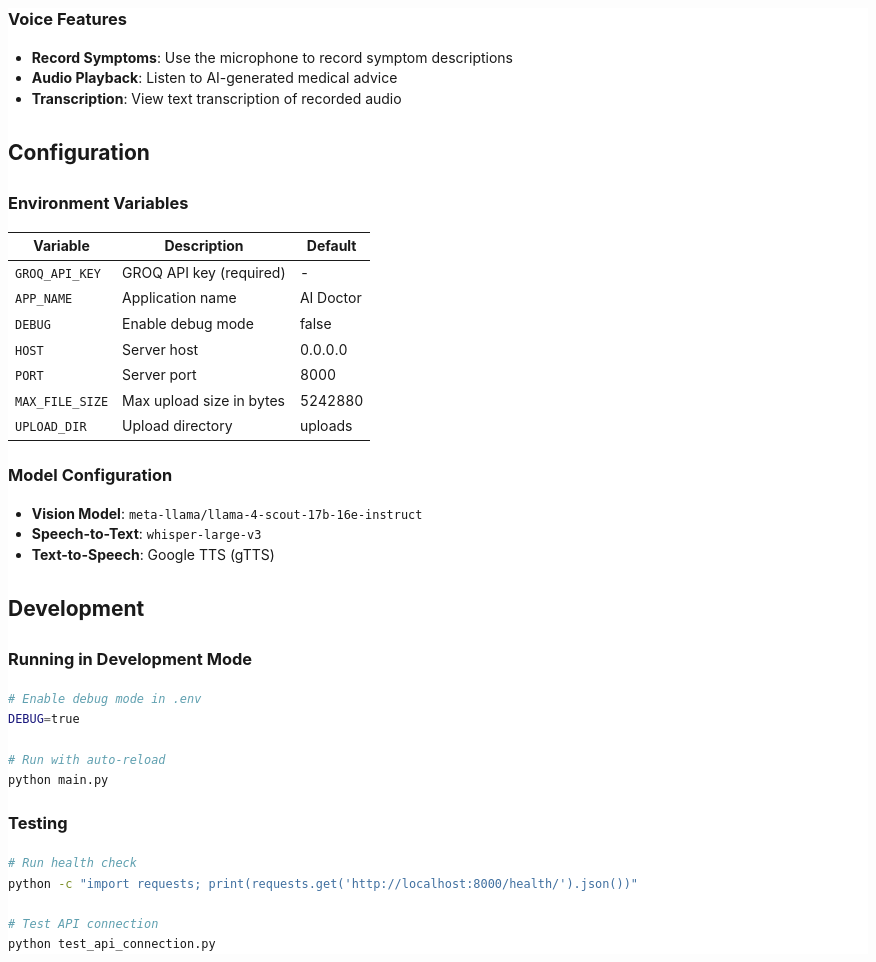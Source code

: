 ### Voice Features
- **Record Symptoms**: Use the microphone to record symptom descriptions
- **Audio Playback**: Listen to AI-generated medical advice
- **Transcription**: View text transcription of recorded audio

## Configuration

### Environment Variables

| Variable | Description | Default |
|----------|-------------|---------|
| `GROQ_API_KEY` | GROQ API key (required) | - |
| `APP_NAME` | Application name | AI Doctor |
| `DEBUG` | Enable debug mode | false |
| `HOST` | Server host | 0.0.0.0 |
| `PORT` | Server port | 8000 |
| `MAX_FILE_SIZE` | Max upload size in bytes | 5242880 |
| `UPLOAD_DIR` | Upload directory | uploads |

### Model Configuration

- **Vision Model**: `meta-llama/llama-4-scout-17b-16e-instruct`
- **Speech-to-Text**: `whisper-large-v3`
- **Text-to-Speech**: Google TTS (gTTS)

## Development

### Running in Development Mode
```bash
# Enable debug mode in .env
DEBUG=true

# Run with auto-reload
python main.py
```

### Testing
```bash
# Run health check
python -c "import requests; print(requests.get('http://localhost:8000/health/').json())"

# Test API connection
python test_api_connection.py
```
